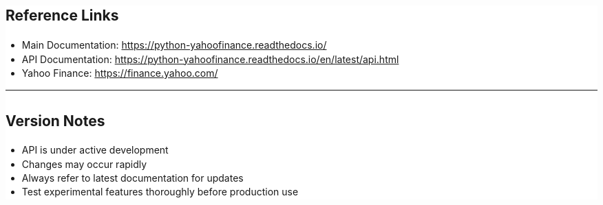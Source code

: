 
## Reference Links
- Main Documentation: https://python-yahoofinance.readthedocs.io/
- API Documentation: https://python-yahoofinance.readthedocs.io/en/latest/api.html
- Yahoo Finance: https://finance.yahoo.com/

---

## Version Notes
- API is under active development
- Changes may occur rapidly
- Always refer to latest documentation for updates
- Test experimental features thoroughly before production use

